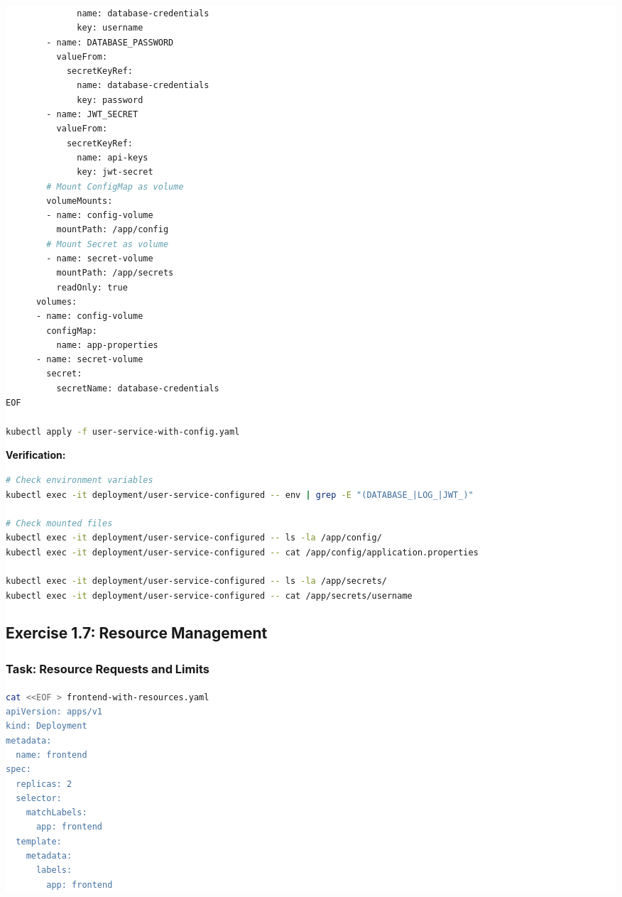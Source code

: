 ```bash
              name: database-credentials
              key: username
        - name: DATABASE_PASSWORD
          valueFrom:
            secretKeyRef:
              name: database-credentials
              key: password
        - name: JWT_SECRET
          valueFrom:
            secretKeyRef:
              name: api-keys
              key: jwt-secret
        # Mount ConfigMap as volume
        volumeMounts:
        - name: config-volume
          mountPath: /app/config
        # Mount Secret as volume
        - name: secret-volume
          mountPath: /app/secrets
          readOnly: true
      volumes:
      - name: config-volume
        configMap:
          name: app-properties
      - name: secret-volume
        secret:
          secretName: database-credentials
EOF

kubectl apply -f user-service-with-config.yaml
```

**Verification:**
```bash
# Check environment variables
kubectl exec -it deployment/user-service-configured -- env | grep -E "(DATABASE_|LOG_|JWT_)"

# Check mounted files
kubectl exec -it deployment/user-service-configured -- ls -la /app/config/
kubectl exec -it deployment/user-service-configured -- cat /app/config/application.properties

kubectl exec -it deployment/user-service-configured -- ls -la /app/secrets/
kubectl exec -it deployment/user-service-configured -- cat /app/secrets/username
```

## Exercise 1.7: Resource Management

### Task: Resource Requests and Limits
```bash
cat <<EOF > frontend-with-resources.yaml
apiVersion: apps/v1
kind: Deployment
metadata:
  name: frontend
spec:
  replicas: 2
  selector:
    matchLabels:
      app: frontend
  template:
    metadata:
      labels:
        app: frontend
```